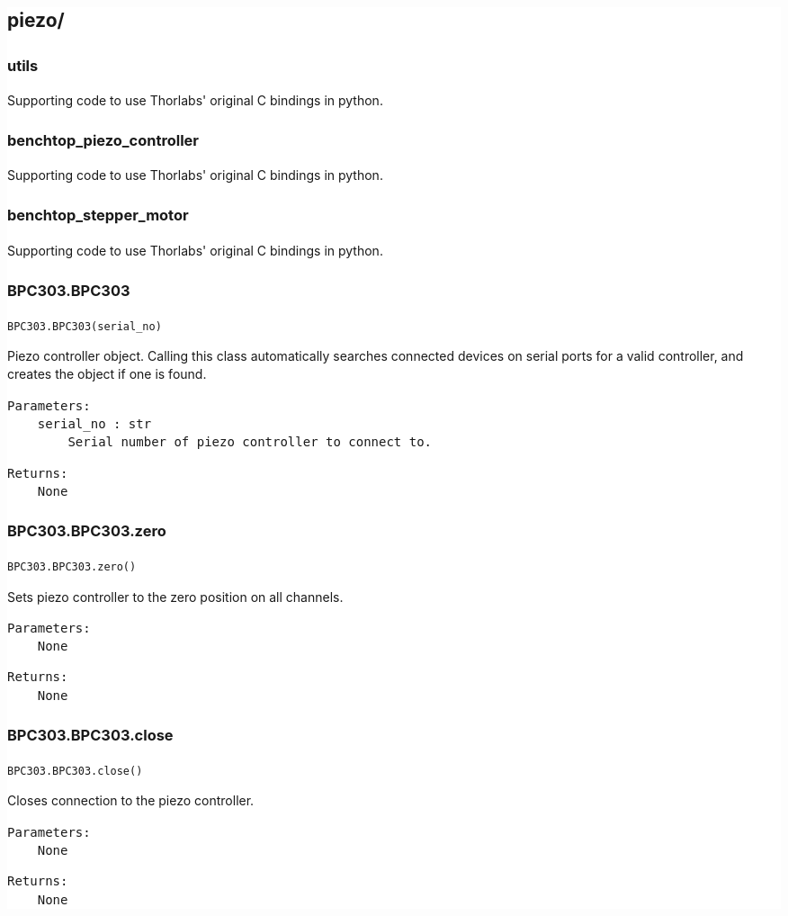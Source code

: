 
## piezo/
### utils
Supporting code to use Thorlabs' original C bindings in python.

### benchtop_piezo_controller
Supporting code to use Thorlabs' original C bindings in python.

### benchtop_stepper_motor
Supporting code to use Thorlabs' original C bindings in python.

### BPC303.BPC303
`BPC303.BPC303(serial_no)`

Piezo controller object. Calling this class automatically searches connected devices on serial ports for a valid 
controller, and creates the object if one is found.
<pre>
Parameters:
    serial_no : str
        Serial number of piezo controller to connect to.
</pre>
<pre>
Returns:
    None
</pre>

### BPC303.BPC303.zero
`BPC303.BPC303.zero()`

Sets piezo controller to the zero position on all channels.
<pre>
Parameters:
    None
</pre>
<pre>
Returns:
    None
</pre>

### BPC303.BPC303.close
`BPC303.BPC303.close()`

Closes connection to the piezo controller.
<pre>
Parameters:
    None
</pre>
<pre>
Returns:
    None
</pre>
